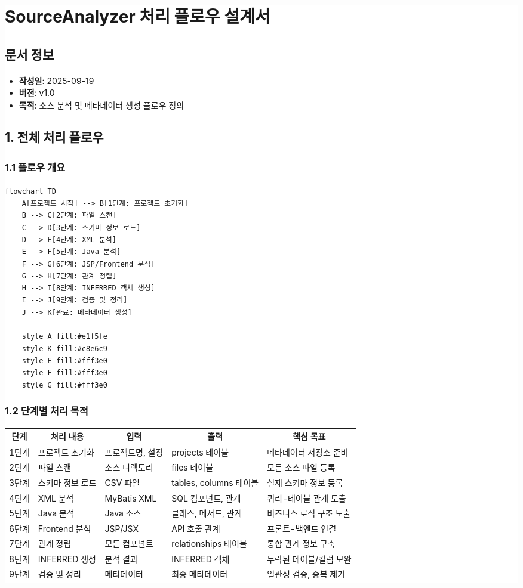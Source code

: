 # SourceAnalyzer 처리 플로우 설계서

## 문서 정보
- **작성일**: 2025-09-19
- **버전**: v1.0
- **목적**: 소스 분석 및 메타데이터 생성 플로우 정의

## 1. 전체 처리 플로우

### 1.1 플로우 개요

```mermaid
flowchart TD
    A[프로젝트 시작] --> B[1단계: 프로젝트 초기화]
    B --> C[2단계: 파일 스캔]
    C --> D[3단계: 스키마 정보 로드]
    D --> E[4단계: XML 분석]
    E --> F[5단계: Java 분석]
    F --> G[6단계: JSP/Frontend 분석]
    G --> H[7단계: 관계 정립]
    H --> I[8단계: INFERRED 객체 생성]
    I --> J[9단계: 검증 및 정리]
    J --> K[완료: 메타데이터 생성]
    
    style A fill:#e1f5fe
    style K fill:#c8e6c9
    style E fill:#fff3e0
    style F fill:#fff3e0
    style G fill:#fff3e0
```

### 1.2 단계별 처리 목적

| 단계 | 처리 내용 | 입력 | 출력 | 핵심 목표 |
|------|-----------|------|------|----------|
| 1단계 | 프로젝트 초기화 | 프로젝트명, 설정 | projects 테이블 | 메타데이터 저장소 준비 |
| 2단계 | 파일 스캔 | 소스 디렉토리 | files 테이블 | 모든 소스 파일 등록 |
| 3단계 | 스키마 정보 로드 | CSV 파일 | tables, columns 테이블 | 실제 스키마 정보 등록 |
| 4단계 | XML 분석 | MyBatis XML | SQL 컴포넌트, 관계 | 쿼리-테이블 관계 도출 |
| 5단계 | Java 분석 | Java 소스 | 클래스, 메서드, 관계 | 비즈니스 로직 구조 도출 |
| 6단계 | Frontend 분석 | JSP/JSX | API 호출 관계 | 프론트-백엔드 연결 |
| 7단계 | 관계 정립 | 모든 컴포넌트 | relationships 테이블 | 통합 관계 정보 구축 |
| 8단계 | INFERRED 생성 | 분석 결과 | INFERRED 객체 | 누락된 테이블/컬럼 보완 |
| 9단계 | 검증 및 정리 | 메타데이터 | 최종 메타데이터 | 일관성 검증, 중복 제거 |
